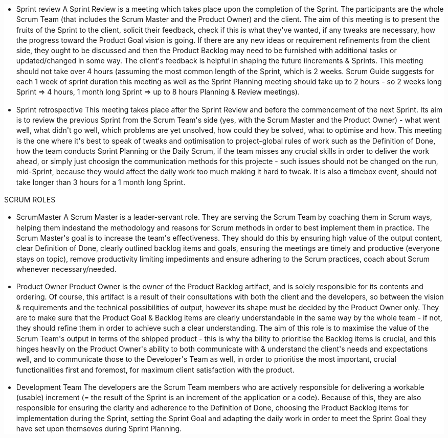 - Sprint review
A Sprint Review is a meeting which takes place upon the completion of the Sprint. The participants are the whole Scrum Team (that includes the Scrum Master and the Product Owner) and the client. The aim of this meeting is to present the fruits of the Sprint to the client, solicit their feedback, check if this is what they've wanted, if any tweaks are necessary, how the progress toward the Product Goal vision is going. If there are any new ideas or requirement refinements from the client side, they ought to be discussed and then the Product Backlog may need to be furnished with additional tasks or updated/changed in some way. The client's feedback is helpful in shaping the future iincrements & Sprints. This meeting should not take over 4 hours (assuming the most common length of the Sprint, which is 2 weeks. Scrum Guide suggests for each 1 week of sprint duration this meeting as well as the Sprint Planning meeting should take up to 2 hours - so 2 weeks long Sprint => 4 hours, 1 month long Sprint => up to 8 hours Planning & Review meetings).

- Sprint retrospective
This meeting takes place after the Sprint Review and before the commencement of the next Sprint. Its aim is to review the previous Sprint from the Scrum Team's side (yes, with the Scrum Master and the Product Owner) - what went well, what didn't go well, which problems are yet unsolved, how could they be solved, what to optimise and how. This meeting is the one where it's best to speak of tweaks and optimisation to project-global rules of work such as the Definition of Done, how the team conducts Sprint Planning or the Daily Scrum, if the team misses any crucial skills in order to deliver the work ahead, or simply just choosign the communication methods for this projecte - such issues should not be changed on the run, mid-Sprint, because they would affect the daily work too much making it hard to tweak. It is also a timebox event, should not take longer than 3 hours for a 1 month long Sprint.

SCRUM ROLES
- ScrumMaster
A Scrum Master is a leader-servant role. They are serving the Scrum Team by coaching them in Scrum ways, helping them indestand the methodology and reasons for Scrum methods in order to best implement them in practice. The Scrum Master's goal is to increase the team's effectiveness. They should do this by ensuring high value of the output content, clear Definition of Done, clearly outlined backlog items and goals, ensuring the meetings are timely and productive (everyone stays on topic), remove productivity limiting impediments and ensure adhering to the Scrum practices, coach about Scrum whenever necessary/needed.

- Product Owner
Product Owner is the owner of the Product Backlog artifact, and is solely responsible for its contents and ordering. Of course, this artifact is a result of their consultations with both the client and the developers, so between the vision & requirements and the technical possibilities of output, however its shape must be decided by the Product Owner only. They are to make sure that the Product Goal & Backlog items are clearly understandable in the same way by the whole team - if not, they should refine them in order to achieve such a clear understanding. The aim of this role is to maximise the value of the Scrum Team's output in terms of the shipped product - this is why tha bility to prioritise the Backlog items is crucial, and this hinges heavily on the Product Owner's ability to both communicate with & understand the client's needs and expectations well, and to communicate those to the Developer's Team as well, in order to prioritise the most important, crucial functionalities first and foremost, for maximum client satisfaction with the product.

- Development Team
The developers are the Scrum Team members who are actively responsible for delivering a workable (usable) increment (= the result of the Sprint is an increment of the application or a code). Because of this, they are also responsible for ensuring the clarity and adherence to the Definition of Done, choosing the Product Backlog items for implementation during the Sprint, setting the Sprint Goal and adapting the daily work in order to meet the Sprint Goal they have set upon themseves during Sprint Planning.
